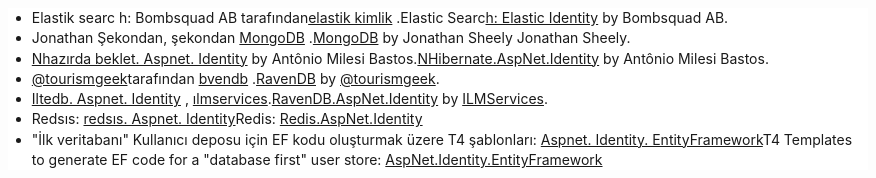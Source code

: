 - <span data-ttu-id="c1a28-333">Elastik searc h: Bombsquad AB tarafından[elastik kimlik](https://github.com/bmbsqd/elastic-identity) .</span><span class="sxs-lookup"><span data-stu-id="c1a28-333">Elastic Searc[h: Elastic Identity](https://github.com/bmbsqd/elastic-identity) by Bombsquad AB.</span></span>
- <span data-ttu-id="c1a28-334">Jonathan Şekondan, şekondan [MongoDB](http://www.nuget.org/packages/MongoDB.AspNet.Identity/) .</span><span class="sxs-lookup"><span data-stu-id="c1a28-334">[MongoDB](http://www.nuget.org/packages/MongoDB.AspNet.Identity/) by Jonathan Sheely Jonathan Sheely.</span></span>
- <span data-ttu-id="c1a28-335">[Nhazırda beklet. Aspnet. Identity](https://github.com/milesibastos/NHibernate.AspNet.Identity) by Antônio Milesi Bastos.</span><span class="sxs-lookup"><span data-stu-id="c1a28-335">[NHibernate.AspNet.Identity](https://github.com/milesibastos/NHibernate.AspNet.Identity) by Antônio Milesi Bastos.</span></span>
- <span data-ttu-id="c1a28-336">[@tourismgeek](https://twitter.com/tourismgeek)tarafından [bvendb](http://www.nuget.org/packages/AspNet.Identity.RavenDB/1.0.0) .</span><span class="sxs-lookup"><span data-stu-id="c1a28-336">[RavenDB](http://www.nuget.org/packages/AspNet.Identity.RavenDB/1.0.0) by [@tourismgeek](https://twitter.com/tourismgeek).</span></span>
- <span data-ttu-id="c1a28-337">[Iltedb. Aspnet. Identity](https://github.com/ILMServices/RavenDB.AspNet.Identity) , [ılmservices](http://www.ilmservice.com/).</span><span class="sxs-lookup"><span data-stu-id="c1a28-337">[RavenDB.AspNet.Identity](https://github.com/ILMServices/RavenDB.AspNet.Identity) by [ILMServices](http://www.ilmservice.com/).</span></span>
- <span data-ttu-id="c1a28-338">Redsıs: [redsıs. Aspnet. Identity](https://github.com/aminjam/Redis.AspNet.Identity)</span><span class="sxs-lookup"><span data-stu-id="c1a28-338">Redis: [Redis.AspNet.Identity](https://github.com/aminjam/Redis.AspNet.Identity)</span></span>
- <span data-ttu-id="c1a28-339">"İlk veritabanı" Kullanıcı deposu için EF kodu oluşturmak üzere T4 şablonları: [Aspnet. Identity. EntityFramework](https://github.com/cbfrank/AspNet.Identity.EntityFramework)</span><span class="sxs-lookup"><span data-stu-id="c1a28-339">T4 Templates to generate EF code for a "database first" user store: [AspNet.Identity.EntityFramework](https://github.com/cbfrank/AspNet.Identity.EntityFramework)</span></span>
